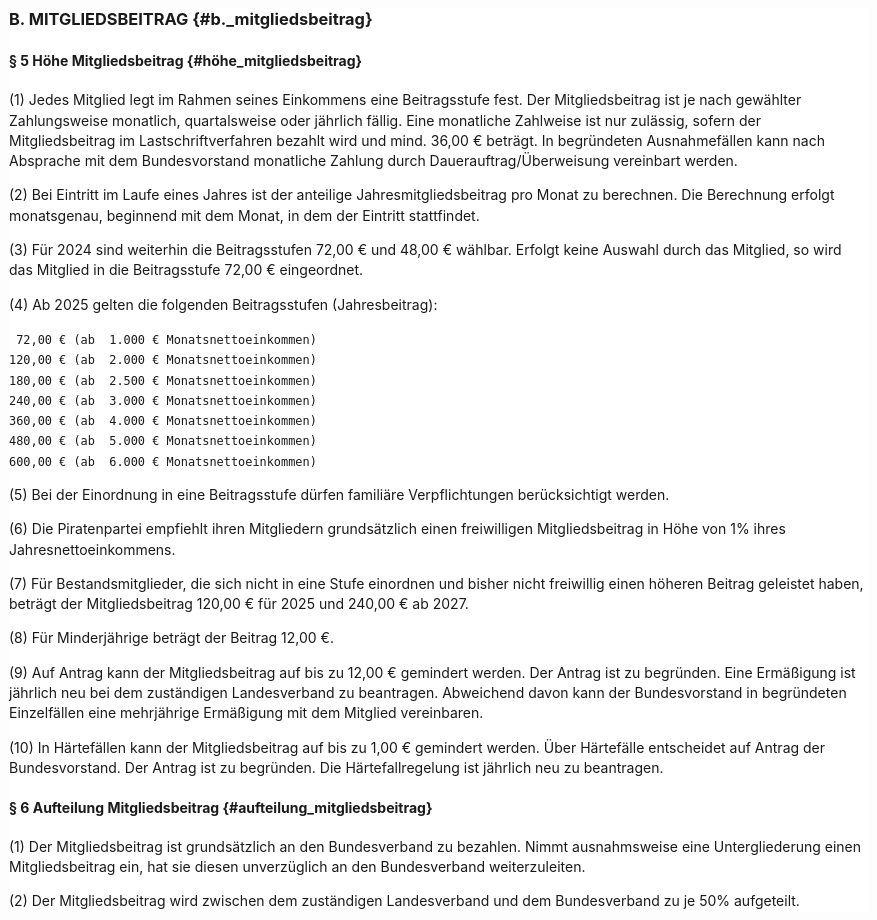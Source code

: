 ### B. MITGLIEDSBEITRAG {#b._mitgliedsbeitrag}

#### § 5 Höhe Mitgliedsbeitrag {#höhe_mitgliedsbeitrag}

(1) Jedes Mitglied legt im Rahmen seines Einkommens eine Beitragsstufe fest. Der Mitgliedsbeitrag ist je nach gewählter Zahlungsweise monatlich, quartalsweise oder jährlich fällig. Eine monatliche Zahlweise ist nur zulässig, sofern der Mitgliedsbeitrag im Lastschriftverfahren bezahlt wird und mind. 36,00 € beträgt. In begründeten Ausnahmefällen kann nach Absprache mit dem Bundesvorstand monatliche Zahlung durch Dauerauftrag/Überweisung vereinbart werden.

(2) Bei Eintritt im Laufe eines Jahres ist der anteilige Jahresmitgliedsbeitrag pro Monat zu berechnen. Die Berechnung erfolgt monatsgenau, beginnend mit dem Monat, in dem der Eintritt stattfindet.

(3) Für 2024 sind weiterhin die Beitragsstufen 72,00 € und 48,00 € wählbar. Erfolgt keine Auswahl durch das Mitglied, so wird das Mitglied in die Beitragsstufe 72,00 € eingeordnet.

(4) Ab 2025 gelten die folgenden Beitragsstufen (Jahresbeitrag):

` 72,00 € (ab  1.000 € Monatsnettoeinkommen)`\
`120,00 € (ab  2.000 € Monatsnettoeinkommen)`\
`180,00 € (ab  2.500 € Monatsnettoeinkommen)`\
`240,00 € (ab  3.000 € Monatsnettoeinkommen)`\
`360,00 € (ab  4.000 € Monatsnettoeinkommen)`\
`480,00 € (ab  5.000 € Monatsnettoeinkommen)`\
`600,00 € (ab  6.000 € Monatsnettoeinkommen)`

(5) Bei der Einordnung in eine Beitragsstufe dürfen familiäre Verpflichtungen berücksichtigt werden.

(6) Die Piratenpartei empfiehlt ihren Mitgliedern grundsätzlich einen freiwilligen Mitgliedsbeitrag in Höhe von 1% ihres Jahresnettoeinkommens.

(7) Für Bestandsmitglieder, die sich nicht in eine Stufe einordnen und bisher nicht freiwillig einen höheren Beitrag geleistet haben, beträgt der Mitgliedsbeitrag 120,00 € für 2025 und 240,00 € ab 2027.

(8) Für Minderjährige beträgt der Beitrag 12,00 €.

(9) Auf Antrag kann der Mitgliedsbeitrag auf bis zu 12,00 € gemindert werden. Der Antrag ist zu begründen. Eine Ermäßigung ist jährlich neu bei dem zuständigen Landesverband zu beantragen. Abweichend davon kann der Bundesvorstand in begründeten Einzelfällen eine mehrjährige Ermäßigung mit dem Mitglied vereinbaren.

(10) In Härtefällen kann der Mitgliedsbeitrag auf bis zu 1,00 € gemindert werden. Über Härtefälle entscheidet auf Antrag der Bundesvorstand. Der Antrag ist zu begründen. Die Härtefallregelung ist jährlich neu zu beantragen.


#### § 6 Aufteilung Mitgliedsbeitrag {#aufteilung_mitgliedsbeitrag}

(1) Der Mitgliedsbeitrag ist grundsätzlich an den Bundesverband zu bezahlen. Nimmt ausnahmsweise eine Untergliederung einen Mitgliedsbeitrag ein, hat sie diesen unverzüglich an den Bundesverband weiterzuleiten.

(2) Der Mitgliedsbeitrag wird zwischen dem zuständigen Landesverband und dem Bundesverband zu je 50% aufgeteilt.
